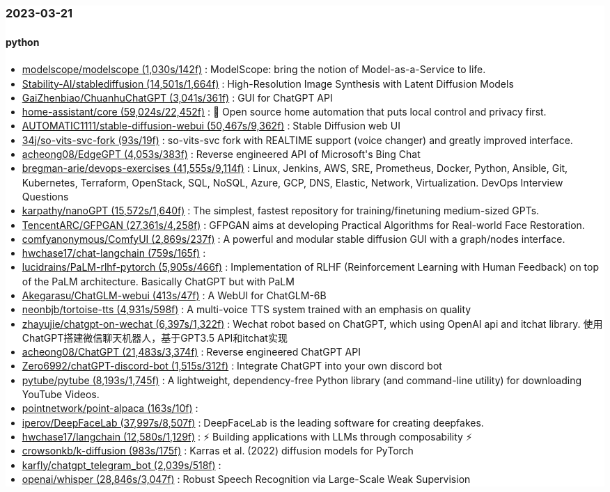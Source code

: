 ### 2023-03-21

#### python
* [modelscope/modelscope (1,030s/142f)](https://github.com/modelscope/modelscope) : ModelScope: bring the notion of Model-as-a-Service to life.
* [Stability-AI/stablediffusion (14,501s/1,664f)](https://github.com/Stability-AI/stablediffusion) : High-Resolution Image Synthesis with Latent Diffusion Models
* [GaiZhenbiao/ChuanhuChatGPT (3,041s/361f)](https://github.com/GaiZhenbiao/ChuanhuChatGPT) : GUI for ChatGPT API
* [home-assistant/core (59,024s/22,452f)](https://github.com/home-assistant/core) : 🏡 Open source home automation that puts local control and privacy first.
* [AUTOMATIC1111/stable-diffusion-webui (50,467s/9,362f)](https://github.com/AUTOMATIC1111/stable-diffusion-webui) : Stable Diffusion web UI
* [34j/so-vits-svc-fork (93s/19f)](https://github.com/34j/so-vits-svc-fork) : so-vits-svc fork with REALTIME support (voice changer) and greatly improved interface.
* [acheong08/EdgeGPT (4,053s/383f)](https://github.com/acheong08/EdgeGPT) : Reverse engineered API of Microsoft's Bing Chat
* [bregman-arie/devops-exercises (41,555s/9,114f)](https://github.com/bregman-arie/devops-exercises) : Linux, Jenkins, AWS, SRE, Prometheus, Docker, Python, Ansible, Git, Kubernetes, Terraform, OpenStack, SQL, NoSQL, Azure, GCP, DNS, Elastic, Network, Virtualization. DevOps Interview Questions
* [karpathy/nanoGPT (15,572s/1,640f)](https://github.com/karpathy/nanoGPT) : The simplest, fastest repository for training/finetuning medium-sized GPTs.
* [TencentARC/GFPGAN (27,361s/4,258f)](https://github.com/TencentARC/GFPGAN) : GFPGAN aims at developing Practical Algorithms for Real-world Face Restoration.
* [comfyanonymous/ComfyUI (2,869s/237f)](https://github.com/comfyanonymous/ComfyUI) : A powerful and modular stable diffusion GUI with a graph/nodes interface.
* [hwchase17/chat-langchain (759s/165f)](https://github.com/hwchase17/chat-langchain) : 
* [lucidrains/PaLM-rlhf-pytorch (5,905s/466f)](https://github.com/lucidrains/PaLM-rlhf-pytorch) : Implementation of RLHF (Reinforcement Learning with Human Feedback) on top of the PaLM architecture. Basically ChatGPT but with PaLM
* [Akegarasu/ChatGLM-webui (413s/47f)](https://github.com/Akegarasu/ChatGLM-webui) : A WebUI for ChatGLM-6B
* [neonbjb/tortoise-tts (4,931s/598f)](https://github.com/neonbjb/tortoise-tts) : A multi-voice TTS system trained with an emphasis on quality
* [zhayujie/chatgpt-on-wechat (6,397s/1,322f)](https://github.com/zhayujie/chatgpt-on-wechat) : Wechat robot based on ChatGPT, which using OpenAI api and itchat library. 使用ChatGPT搭建微信聊天机器人，基于GPT3.5 API和itchat实现
* [acheong08/ChatGPT (21,483s/3,374f)](https://github.com/acheong08/ChatGPT) : Reverse engineered ChatGPT API
* [Zero6992/chatGPT-discord-bot (1,515s/312f)](https://github.com/Zero6992/chatGPT-discord-bot) : Integrate ChatGPT into your own discord bot
* [pytube/pytube (8,193s/1,745f)](https://github.com/pytube/pytube) : A lightweight, dependency-free Python library (and command-line utility) for downloading YouTube Videos.
* [pointnetwork/point-alpaca (163s/10f)](https://github.com/pointnetwork/point-alpaca) : 
* [iperov/DeepFaceLab (37,997s/8,507f)](https://github.com/iperov/DeepFaceLab) : DeepFaceLab is the leading software for creating deepfakes.
* [hwchase17/langchain (12,580s/1,129f)](https://github.com/hwchase17/langchain) : ⚡ Building applications with LLMs through composability ⚡
* [crowsonkb/k-diffusion (983s/175f)](https://github.com/crowsonkb/k-diffusion) : Karras et al. (2022) diffusion models for PyTorch
* [karfly/chatgpt_telegram_bot (2,039s/518f)](https://github.com/karfly/chatgpt_telegram_bot) : 
* [openai/whisper (28,846s/3,047f)](https://github.com/openai/whisper) : Robust Speech Recognition via Large-Scale Weak Supervision
